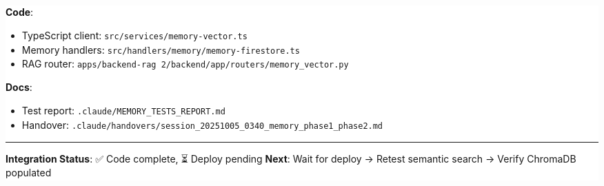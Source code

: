 **Code**:
- TypeScript client: `src/services/memory-vector.ts`
- Memory handlers: `src/handlers/memory/memory-firestore.ts`
- RAG router: `apps/backend-rag 2/backend/app/routers/memory_vector.py`

**Docs**:
- Test report: `.claude/MEMORY_TESTS_REPORT.md`
- Handover: `.claude/handovers/session_20251005_0340_memory_phase1_phase2.md`

---

**Integration Status**: ✅ Code complete, ⏳ Deploy pending
**Next**: Wait for deploy → Retest semantic search → Verify ChromaDB populated
